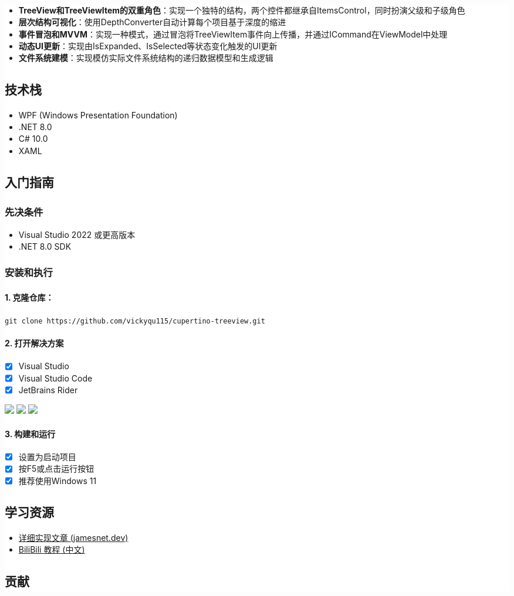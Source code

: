 - **TreeView和TreeViewItem的双重角色**：实现一个独特的结构，两个控件都继承自ItemsControl，同时扮演父级和子级角色
- **层次结构可视化**：使用DepthConverter自动计算每个项目基于深度的缩进
- **事件冒泡和MVVM**：实现一种模式，通过冒泡将TreeViewItem事件向上传播，并通过ICommand在ViewModel中处理
- **动态UI更新**：实现由IsExpanded、IsSelected等状态变化触发的UI更新
- **文件系统建模**：实现模仿实际文件系统结构的递归数据模型和生成逻辑

## 技术栈

- WPF (Windows Presentation Foundation)
- .NET 8.0
- C# 10.0
- XAML

## 入门指南

### 先决条件

- Visual Studio 2022 或更高版本
- .NET 8.0 SDK

### 安装和执行

#### 1. 克隆仓库：

```
git clone https://github.com/vickyqu115/cupertino-treeview.git
```

#### 2. 打开解决方案
- [x] Visual Studio
- [x] Visual Studio Code
- [x] JetBrains Rider

<img src="https://github.com/user-attachments/assets/af70f422-7057-4e77-a54d-042ee8358d2a" width="32%"/>
<img src="https://github.com/user-attachments/assets/e4feaa10-a107-4b58-8d13-1d8be620ec62" width="32%"/>
<img src="https://github.com/user-attachments/assets/5ff487f6-55e4-43e1-9abf-f8d419ee6943" width="32%"/>

#### 3. 构建和运行
- [x] 设置为启动项目
- [x] 按F5或点击运行按钮
- [x] 推荐使用Windows 11

## 学习资源

- [详细实现文章 (jamesnet.dev)](https://jamesnet.dev/article/112)
- [BiliBili 教程 (中文)](https://bit.ly/46AQp9Z)

## 贡献
